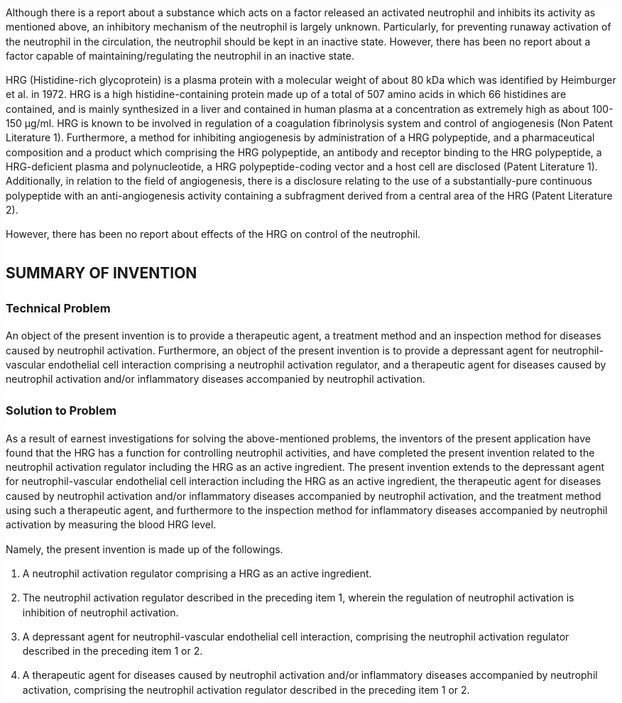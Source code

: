 Although there is a report about a substance which acts on a factor released an activated neutrophil and inhibits its activity as mentioned above, an inhibitory mechanism of the neutrophil is largely unknown. Particularly, for preventing runaway activation of the neutrophil in the circulation, the neutrophil should be kept in an inactive state. However, there has been no report about a factor capable of maintaining/regulating the neutrophil in an inactive state.

HRG (Histidine-rich glycoprotein) is a plasma protein with a molecular weight of about 80 kDa which was identified by Heimburger et al. in 1972. HRG is a high histidine-containing protein made up of a total of 507 amino acids in which 66 histidines are contained, and is mainly synthesized in a liver and contained in human plasma at a concentration as extremely high as about 100-150 μg/ml. HRG is known to be involved in regulation of a coagulation fibrinolysis system and control of angiogenesis (Non Patent Literature 1). Furthermore, a method for inhibiting angiogenesis by administration of a HRG polypeptide, and a pharmaceutical composition and a product which comprising the HRG polypeptide, an antibody and receptor binding to the HRG polypeptide, a HRG-deficient plasma and polynucleotide, a HRG polypeptide-coding vector and a host cell are disclosed (Patent Literature 1). Additionally, in relation to the field of angiogenesis, there is a disclosure relating to the use of a substantially-pure continuous polypeptide with an anti-angiogenesis activity containing a subfragment derived from a central area of the HRG (Patent Literature 2).

However, there has been no report about effects of the HRG on control of the neutrophil.

## SUMMARY OF INVENTION

### Technical Problem

An object of the present invention is to provide a therapeutic agent, a treatment method and an inspection method for diseases caused by neutrophil activation. Furthermore, an object of the present invention is to provide a depressant agent for neutrophil-vascular endothelial cell interaction comprising a neutrophil activation regulator, and a therapeutic agent for diseases caused by neutrophil activation and/or inflammatory diseases accompanied by neutrophil activation.

### Solution to Problem

As a result of earnest investigations for solving the above-mentioned problems, the inventors of the present application have found that the HRG has a function for controlling neutrophil activities, and have completed the present invention related to the neutrophil activation regulator including the HRG as an active ingredient. The present invention extends to the depressant agent for neutrophil-vascular endothelial cell interaction including the HRG as an active ingredient, the therapeutic agent for diseases caused by neutrophil activation and/or inflammatory diseases accompanied by neutrophil activation, and the treatment method using such a therapeutic agent, and furthermore to the inspection method for inflammatory diseases accompanied by neutrophil activation by measuring the blood HRG level.

Namely, the present invention is made up of the followings.

1. A neutrophil activation regulator comprising a HRG as an active ingredient.

2. The neutrophil activation regulator described in the preceding item 1, wherein the regulation of neutrophil activation is inhibition of neutrophil activation.

3. A depressant agent for neutrophil-vascular endothelial cell interaction, comprising the neutrophil activation regulator described in the preceding item 1 or 2.

4. A therapeutic agent for diseases caused by neutrophil activation and/or inflammatory diseases accompanied by neutrophil activation, comprising the neutrophil activation regulator described in the preceding item 1 or 2.
